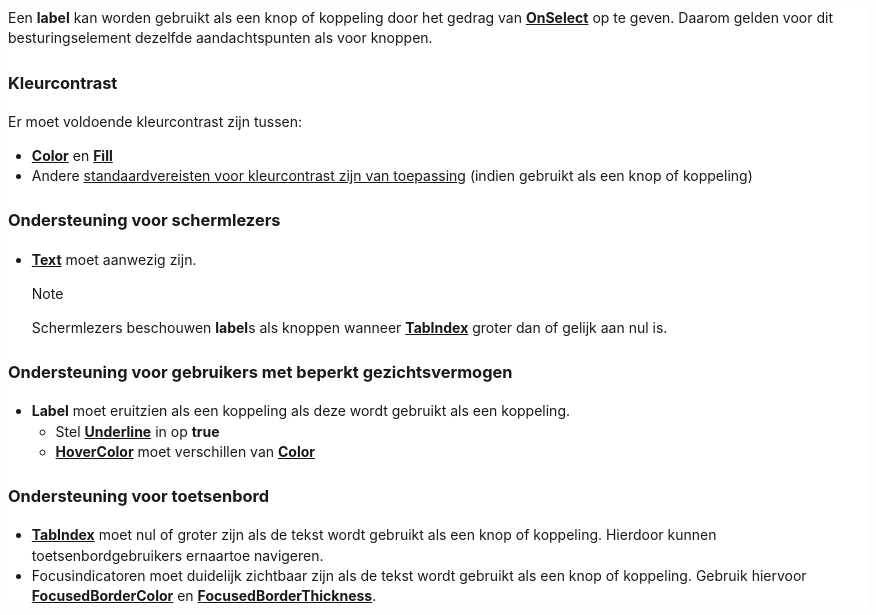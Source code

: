 Een **label** kan worden gebruikt als een knop of koppeling door het gedrag van **[OnSelect](properties-core.md)** op te geven. Daarom gelden voor dit besturingselement dezelfde aandachtspunten als voor knoppen.

### <a name="color-contrast"></a>Kleurcontrast
Er moet voldoende kleurcontrast zijn tussen:
* **[Color](properties-color-border.md)** en **[Fill](properties-color-border.md)**
* Andere [standaardvereisten voor kleurcontrast zijn van toepassing](../accessible-apps-color.md) (indien gebruikt als een knop of koppeling)

### <a name="screen-reader-support"></a>Ondersteuning voor schermlezers
* **[Text](properties-core.md)** moet aanwezig zijn.

    > [!NOTE]
  > Schermlezers beschouwen **label**s als knoppen wanneer **[TabIndex](properties-accessibility.md)** groter dan of gelijk aan nul is.

### <a name="low-vision-support"></a>Ondersteuning voor gebruikers met beperkt gezichtsvermogen
* **Label** moet eruitzien als een koppeling als deze wordt gebruikt als een koppeling.
    * Stel **[Underline](properties-text.md)** in op **true**
    * **[HoverColor](properties-color-border.md)** moet verschillen van **[Color](properties-color-border.md)**

### <a name="keyboard-support"></a>Ondersteuning voor toetsenbord
* **[TabIndex](properties-accessibility.md)** moet nul of groter zijn als de tekst wordt gebruikt als een knop of koppeling. Hierdoor kunnen toetsenbordgebruikers ernaartoe navigeren.
* Focusindicatoren moet duidelijk zichtbaar zijn als de tekst wordt gebruikt als een knop of koppeling. Gebruik hiervoor **[FocusedBorderColor](properties-color-border.md)** en **[FocusedBorderThickness](properties-color-border.md)**.
